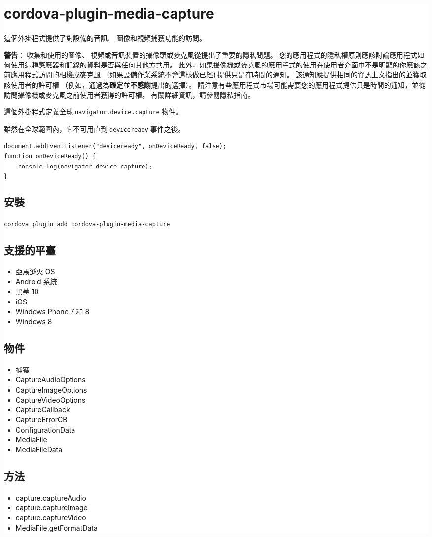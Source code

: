

# cordova-plugin-media-capture

這個外掛程式提供了對設備的音訊、 圖像和視頻捕獲功能的訪問。

**警告**： 收集和使用的圖像、 視頻或音訊裝置的攝像頭或麥克風從提出了重要的隱私問題。 您的應用程式的隱私權原則應該討論應用程式如何使用這種感應器和記錄的資料是否與任何其他方共用。 此外，如果攝像機或麥克風的應用程式的使用在使用者介面中不是明顯的你應該之前應用程式訪問的相機或麥克風 （如果設備作業系統不會這樣做已經) 提供只是在時間的通知。 該通知應提供相同的資訊上文指出的並獲取該使用者的許可權 （例如，通過為**確定**並**不感謝**提出的選擇）。 請注意有些應用程式市場可能需要您的應用程式提供只是時間的通知，並從訪問攝像機或麥克風之前使用者獲得的許可權。 有關詳細資訊，請參閱隱私指南。

這個外掛程式定義全球 `navigator.device.capture` 物件。

雖然在全球範圍內，它不可用直到 `deviceready` 事件之後。

    document.addEventListener("deviceready", onDeviceReady, false);
    function onDeviceReady() {
        console.log(navigator.device.capture);
    }
    

## 安裝

    cordova plugin add cordova-plugin-media-capture
    

## 支援的平臺

*   亞馬遜火 OS
*   Android 系統
*   黑莓 10
*   iOS
*   Windows Phone 7 和 8
*   Windows 8

## 物件

*   捕獲
*   CaptureAudioOptions
*   CaptureImageOptions
*   CaptureVideoOptions
*   CaptureCallback
*   CaptureErrorCB
*   ConfigurationData
*   MediaFile
*   MediaFileData

## 方法

*   capture.captureAudio
*   capture.captureImage
*   capture.captureVideo
*   MediaFile.getFormatData
